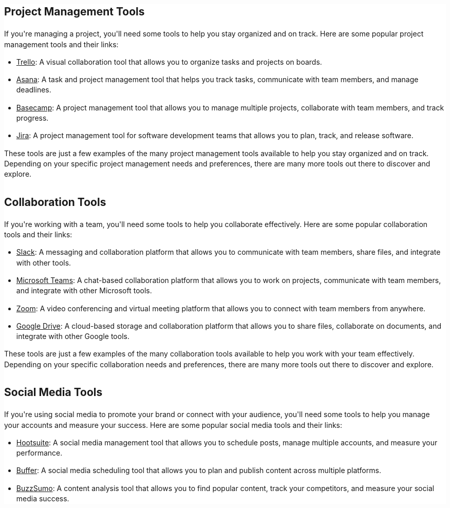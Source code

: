 ## Project Management Tools

If you're managing a project, you'll need some tools to help you stay organized and on track. Here are some popular project management tools and their links:

- [Trello](https://trello.com/): A visual collaboration tool that allows you to organize tasks and projects on boards.

- [Asana](https://asana.com/): A task and project management tool that helps you track tasks, communicate with team members, and manage deadlines.

- [Basecamp](https://basecamp.com/): A project management tool that allows you to manage multiple projects, collaborate with team members, and track progress.

- [Jira](https://www.atlassian.com/software/jira): A project management tool for software development teams that allows you to plan, track, and release software.

These tools are just a few examples of the many project management tools available to help you stay organized and on track. Depending on your specific project management needs and preferences, there are many more tools out there to discover and explore.

## Collaboration Tools

If you're working with a team, you'll need some tools to help you collaborate effectively. Here are some popular collaboration tools and their links:

- [Slack](https://slack.com/): A messaging and collaboration platform that allows you to communicate with team members, share files, and integrate with other tools.

- [Microsoft Teams](https://www.microsoft.com/en-us/microsoft-teams/group-chat-software): A chat-based collaboration platform that allows you to work on projects, communicate with team members, and integrate with other Microsoft tools.

- [Zoom](https://zoom.us/): A video conferencing and virtual meeting platform that allows you to connect with team members from anywhere.

- [Google Drive](https://www.google.com/drive/): A cloud-based storage and collaboration platform that allows you to share files, collaborate on documents, and integrate with other Google tools.

These tools are just a few examples of the many collaboration tools available to help you work with your team effectively. Depending on your specific collaboration needs and preferences, there are many more tools out there to discover and explore.

## Social Media Tools

If you're using social media to promote your brand or connect with your audience, you'll need some tools to help you manage your accounts and measure your success. Here are some popular social media tools and their links:

- [Hootsuite](https://hootsuite.com/): A social media management tool that allows you to schedule posts, manage multiple accounts, and measure your performance.

- [Buffer](https://buffer.com/): A social media scheduling tool that allows you to plan and publish content across multiple platforms.

- [BuzzSumo](https://buzzsumo.com/): A content analysis tool that allows you to find popular content, track your competitors, and measure your social media success.
